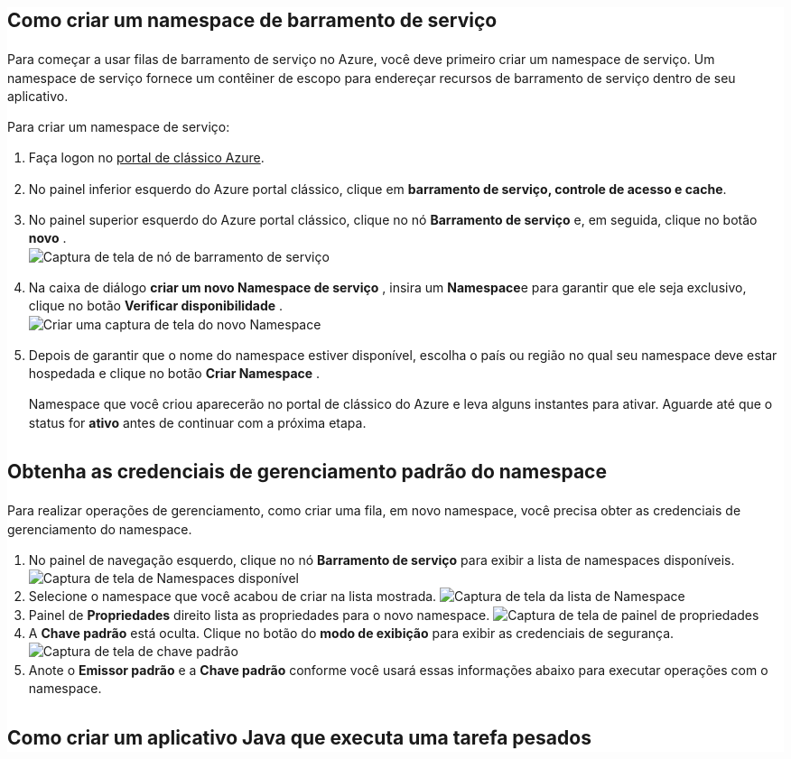 ## <a name="how-to-create-a-service-bus-namespace"></a>Como criar um namespace de barramento de serviço

Para começar a usar filas de barramento de serviço no Azure, você deve primeiro criar um namespace de serviço. Um namespace de serviço fornece um contêiner de escopo para endereçar recursos de barramento de serviço dentro de seu aplicativo.

Para criar um namespace de serviço:

1.  Faça logon no [portal de clássico Azure](https://manage.windowsazure.com).
2.  No painel inferior esquerdo do Azure portal clássico, clique em **barramento de serviço, controle de acesso e cache**.
3.  No painel superior esquerdo do Azure portal clássico, clique no nó **Barramento de serviço** e, em seguida, clique no botão **novo** .  
    ![Captura de tela de nó de barramento de serviço][svc_bus_node]
4.  Na caixa de diálogo **criar um novo Namespace de serviço** , insira um **Namespace**e para garantir que ele seja exclusivo, clique no botão **Verificar disponibilidade** .  
    ![Criar uma captura de tela do novo Namespace][create_namespace]
5.  Depois de garantir que o nome do namespace estiver disponível, escolha o país ou região no qual seu namespace deve estar hospedada e clique no botão **Criar Namespace** .  

    Namespace que você criou aparecerão no portal de clássico do Azure e leva alguns instantes para ativar. Aguarde até que o status for **ativo** antes de continuar com a próxima etapa.

## <a name="obtain-the-default-management-credentials-for-the-namespace"></a>Obtenha as credenciais de gerenciamento padrão do namespace

Para realizar operações de gerenciamento, como criar uma fila, em novo namespace, você precisa obter as credenciais de gerenciamento do namespace.

1.  No painel de navegação esquerdo, clique no nó **Barramento de serviço** para exibir a lista de namespaces disponíveis.
    ![Captura de tela de Namespaces disponível][avail_namespaces]
2.  Selecione o namespace que você acabou de criar na lista mostrada.
    ![Captura de tela da lista de Namespace][namespace_list]
3.  Painel de **Propriedades** direito lista as propriedades para o novo namespace.
    ![Captura de tela de painel de propriedades][properties_pane]
4.  A **Chave padrão** está oculta. Clique no botão do **modo de exibição** para exibir as credenciais de segurança.
    ![Captura de tela de chave padrão][default_key]
5.  Anote o **Emissor padrão** e a **Chave padrão** conforme você usará essas informações abaixo para executar operações com o namespace.

## <a name="how-to-create-a-java-application-that-performs-a-compute-intensive-task"></a>Como criar um aplicativo Java que executa uma tarefa pesados


[solver_output]: ./media/virtual-machines-windows-classic-java-run-compute-intensive-task/WA_JavaTSPSolver.png
[client_output]: ./media/virtual-machines-windows-classic-java-run-compute-intensive-task/WA_JavaTSPClient.png
[svc_bus_node]: ./media/virtual-machines-windows-classic-java-run-compute-intensive-task/SvcBusQueues_02_SvcBusNode.jpg
[create_namespace]: ./media/virtual-machines-windows-classic-java-run-compute-intensive-task/SvcBusQueues_03_CreateNewSvcNamespace.jpg
[avail_namespaces]: ./media/virtual-machines-windows-classic-java-run-compute-intensive-task/SvcBusQueues_04_SvcBusNode_AvailNamespaces.jpg
[namespace_list]: ./media/virtual-machines-windows-classic-java-run-compute-intensive-task/SvcBusQueues_05_NamespaceList.jpg
[properties_pane]: ./media/virtual-machines-windows-classic-java-run-compute-intensive-task/SvcBusQueues_06_PropertiesPane.jpg
[default_key]: ./media/virtual-machines-windows-classic-java-run-compute-intensive-task/SvcBusQueues_07_DefaultKey.jpg
[add_ca_cert]: ../java-add-certificate-ca-store.md